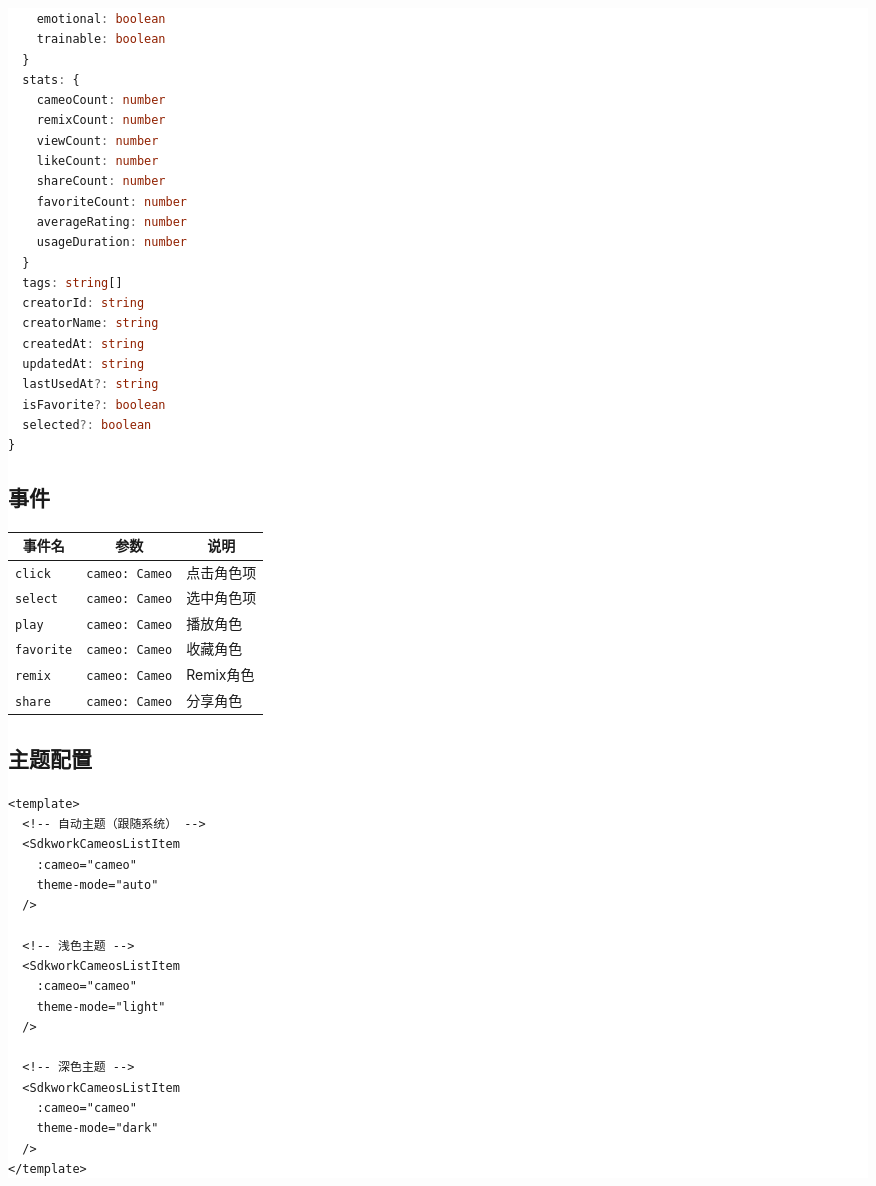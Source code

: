 ```typescript
    emotional: boolean
    trainable: boolean
  }
  stats: {
    cameoCount: number
    remixCount: number
    viewCount: number
    likeCount: number
    shareCount: number
    favoriteCount: number
    averageRating: number
    usageDuration: number
  }
  tags: string[]
  creatorId: string
  creatorName: string
  createdAt: string
  updatedAt: string
  lastUsedAt?: string
  isFavorite?: boolean
  selected?: boolean
}
```

## 事件

| 事件名 | 参数 | 说明 |
|--------|------|------|
| `click` | `cameo: Cameo` | 点击角色项 |
| `select` | `cameo: Cameo` | 选中角色项 |
| `play` | `cameo: Cameo` | 播放角色 |
| `favorite` | `cameo: Cameo` | 收藏角色 |
| `remix` | `cameo: Cameo` | Remix角色 |
| `share` | `cameo: Cameo` | 分享角色 |

## 主题配置

```vue
<template>
  <!-- 自动主题（跟随系统） -->
  <SdkworkCameosListItem 
    :cameo="cameo"
    theme-mode="auto"
  />
  
  <!-- 浅色主题 -->
  <SdkworkCameosListItem 
    :cameo="cameo"
    theme-mode="light"
  />
  
  <!-- 深色主题 -->
  <SdkworkCameosListItem 
    :cameo="cameo"
    theme-mode="dark"
  />
</template>
```
